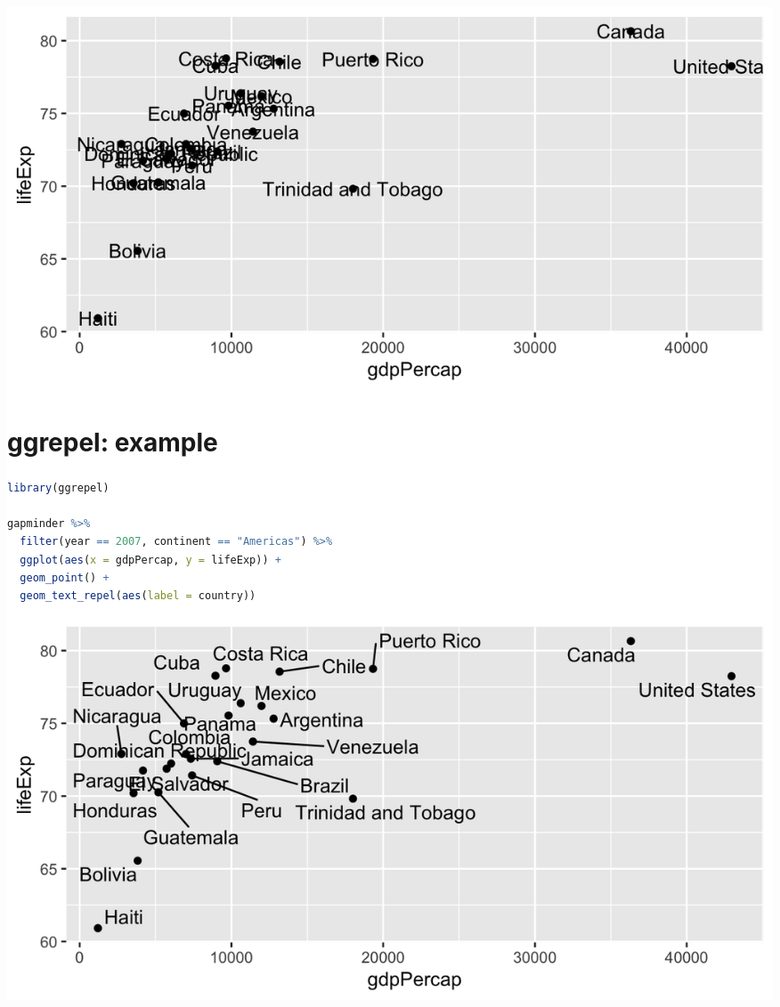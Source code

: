 <img src="ggplot2_extensions-figure/unnamed-chunk-18-1.png" title="plot of chunk unnamed-chunk-18" alt="plot of chunk unnamed-chunk-18" style="display: block; margin: auto;" />

ggrepel: example
===


```r
library(ggrepel)

gapminder %>%
  filter(year == 2007, continent == "Americas") %>%
  ggplot(aes(x = gdpPercap, y = lifeExp)) +
  geom_point() +
  geom_text_repel(aes(label = country))
```

<img src="ggplot2_extensions-figure/unnamed-chunk-19-1.png" title="plot of chunk unnamed-chunk-19" alt="plot of chunk unnamed-chunk-19" style="display: block; margin: auto;" />
